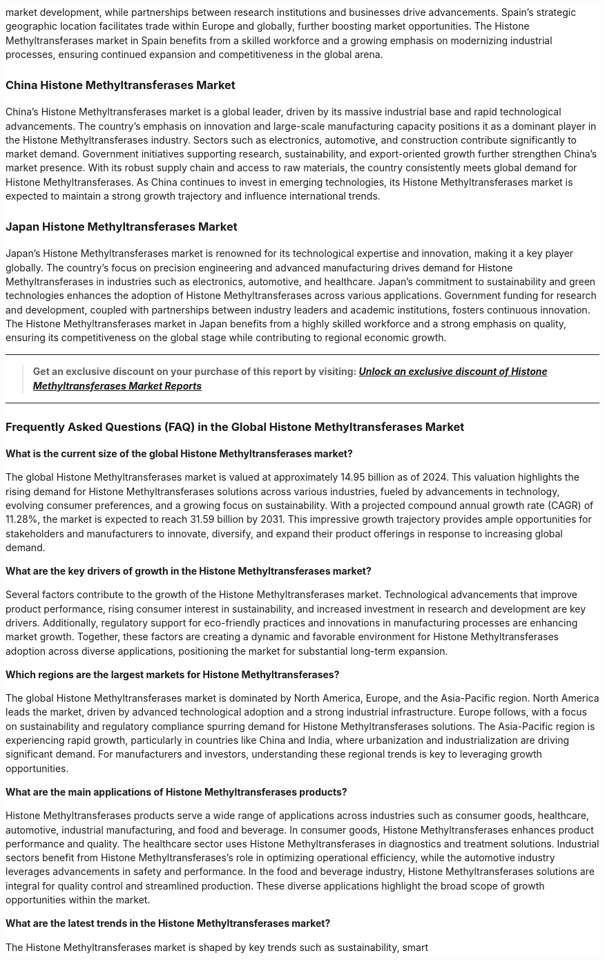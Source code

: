 market development, while partnerships between research institutions and businesses drive advancements. Spain&rsquo;s strategic geographic location facilitates trade within Europe and globally, further boosting market opportunities. The Histone Methyltransferases market in Spain benefits from a skilled workforce and a growing emphasis on modernizing industrial processes, ensuring continued expansion and competitiveness in the global arena.</p><h3>China Histone Methyltransferases Market</h3><p>China&rsquo;s Histone Methyltransferases market is a global leader, driven by its massive industrial base and rapid technological advancements. The country&rsquo;s emphasis on innovation and large-scale manufacturing capacity positions it as a dominant player in the Histone Methyltransferases industry. Sectors such as electronics, automotive, and construction contribute significantly to market demand. Government initiatives supporting research, sustainability, and export-oriented growth further strengthen China&rsquo;s market presence. With its robust supply chain and access to raw materials, the country consistently meets global demand for Histone Methyltransferases. As China continues to invest in emerging technologies, its Histone Methyltransferases market is expected to maintain a strong growth trajectory and influence international trends.</p><h3>Japan Histone Methyltransferases Market</h3><p>Japan&rsquo;s Histone Methyltransferases market is renowned for its technological expertise and innovation, making it a key player globally. The country&rsquo;s focus on precision engineering and advanced manufacturing drives demand for Histone Methyltransferases in industries such as electronics, automotive, and healthcare. Japan&rsquo;s commitment to sustainability and green technologies enhances the adoption of Histone Methyltransferases across various applications. Government funding for research and development, coupled with partnerships between industry leaders and academic institutions, fosters continuous innovation. The Histone Methyltransferases market in Japan benefits from a highly skilled workforce and a strong emphasis on quality, ensuring its competitiveness on the global stage while contributing to regional economic growth.</p><hr /><blockquote><p><strong>Get an exclusive discount on your purchase of this report by visiting: <em><a href="://marketresearchpulse.com/ask-for-discount/141076?utm_source=Github&amp;utm_medium=0116">Unlock an exclusive discount of Histone Methyltransferases Market Reports</a></em>&nbsp;</strong></p></blockquote><hr /><h3>Frequently Asked Questions (FAQ) in the Global Histone Methyltransferases Market</h3><p><strong>What is the current size of the global Histone Methyltransferases market?</strong></p><p>The global Histone Methyltransferases market is valued at approximately 14.95 billion as of 2024. This valuation highlights the rising demand for Histone Methyltransferases solutions across various industries, fueled by advancements in technology, evolving consumer preferences, and a growing focus on sustainability. With a projected compound annual growth rate (CAGR) of 11.28%, the market is expected to reach 31.59 billion by 2031. This impressive growth trajectory provides ample opportunities for stakeholders and manufacturers to innovate, diversify, and expand their product offerings in response to increasing global demand.</p><p><strong>What are the key drivers of growth in the Histone Methyltransferases market?</strong></p><p>Several factors contribute to the growth of the Histone Methyltransferases market. Technological advancements that improve product performance, rising consumer interest in sustainability, and increased investment in research and development are key drivers. Additionally, regulatory support for eco-friendly practices and innovations in manufacturing processes are enhancing market growth. Together, these factors are creating a dynamic and favorable environment for Histone Methyltransferases adoption across diverse applications, positioning the market for substantial long-term expansion.</p><p><strong>Which regions are the largest markets for Histone Methyltransferases?</strong></p><p>The global Histone Methyltransferases market is dominated by North America, Europe, and the Asia-Pacific region. North America leads the market, driven by advanced technological adoption and a strong industrial infrastructure. Europe follows, with a focus on sustainability and regulatory compliance spurring demand for Histone Methyltransferases solutions. The Asia-Pacific region is experiencing rapid growth, particularly in countries like China and India, where urbanization and industrialization are driving significant demand. For manufacturers and investors, understanding these regional trends is key to leveraging growth opportunities.</p><p><strong>What are the main applications of Histone Methyltransferases products?</strong></p><p>Histone Methyltransferases products serve a wide range of applications across industries such as consumer goods, healthcare, automotive, industrial manufacturing, and food and beverage. In consumer goods, Histone Methyltransferases enhances product performance and quality. The healthcare sector uses Histone Methyltransferases in diagnostics and treatment solutions. Industrial sectors benefit from Histone Methyltransferases&rsquo;s role in optimizing operational efficiency, while the automotive industry leverages advancements in safety and performance. In the food and beverage industry, Histone Methyltransferases solutions are integral for quality control and streamlined production. These diverse applications highlight the broad scope of growth opportunities within the market.</p><p><strong>What are the latest trends in the Histone Methyltransferases market?</strong></p><p>The Histone Methyltransferases market is shaped by key trends such as sustainability, smart